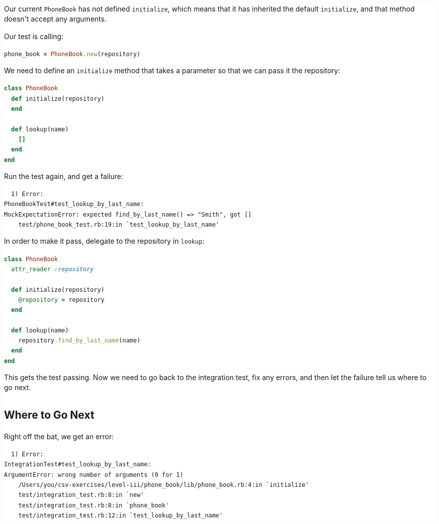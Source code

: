 Our current `PhoneBook` has not defined `initialize`, which means that it has
inherited the default `initialize`, and that method doesn't accept any
arguments.

Our test is calling:

```ruby
phone_book = PhoneBook.new(repository)
```

We need to define an `initialize` method that takes a parameter so that we can
pass it the repository:

```ruby
class PhoneBook
  def initialize(repository)
  end

  def lookup(name)
    []
  end
end
```

Run the test again, and get a failure:

```plain
  1) Error:
PhoneBookTest#test_lookup_by_last_name:
MockExpectationError: expected find_by_last_name() => "Smith", got []
    test/phone_book_test.rb:19:in `test_lookup_by_last_name'
```

In order to make it pass, delegate to the repository in `lookup`:

```ruby
class PhoneBook
  attr_reader :repository

  def initialize(repository)
    @repository = repository
  end

  def lookup(name)
    repository.find_by_last_name(name)
  end
end
```

This gets the test passing. Now we need to go back to the integration test,
fix any errors, and then let the failure tell us where to go next.

## Where to Go Next

Right off the bat, we get an error:

```plain
  1) Error:
IntegrationTest#test_lookup_by_last_name:
ArgumentError: wrong number of arguments (0 for 1)
    /Users/you/csv-exercises/level-iii/phone_book/lib/phone_book.rb:4:in `initialize'
    test/integration_test.rb:8:in `new'
    test/integration_test.rb:8:in `phone_book'
    test/integration_test.rb:12:in `test_lookup_by_last_name'
```
